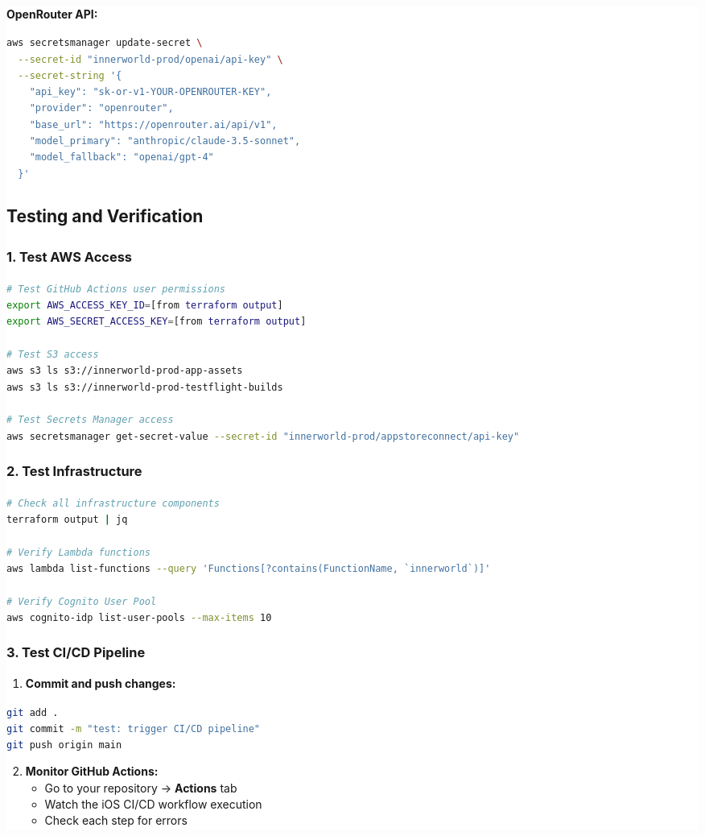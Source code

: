 **OpenRouter API:**
```bash
aws secretsmanager update-secret \
  --secret-id "innerworld-prod/openai/api-key" \
  --secret-string '{
    "api_key": "sk-or-v1-YOUR-OPENROUTER-KEY",
    "provider": "openrouter",
    "base_url": "https://openrouter.ai/api/v1",
    "model_primary": "anthropic/claude-3.5-sonnet",
    "model_fallback": "openai/gpt-4"
  }'
```

## Testing and Verification

### 1. Test AWS Access

```bash
# Test GitHub Actions user permissions
export AWS_ACCESS_KEY_ID=[from terraform output]
export AWS_SECRET_ACCESS_KEY=[from terraform output]

# Test S3 access
aws s3 ls s3://innerworld-prod-app-assets
aws s3 ls s3://innerworld-prod-testflight-builds

# Test Secrets Manager access
aws secretsmanager get-secret-value --secret-id "innerworld-prod/appstoreconnect/api-key"
```

### 2. Test Infrastructure

```bash
# Check all infrastructure components
terraform output | jq

# Verify Lambda functions
aws lambda list-functions --query 'Functions[?contains(FunctionName, `innerworld`)]'

# Verify Cognito User Pool
aws cognito-idp list-user-pools --max-items 10
```

### 3. Test CI/CD Pipeline

1. **Commit and push changes:**
```bash
git add .
git commit -m "test: trigger CI/CD pipeline"
git push origin main
```

2. **Monitor GitHub Actions:**
   - Go to your repository → **Actions** tab
   - Watch the iOS CI/CD workflow execution
   - Check each step for errors
